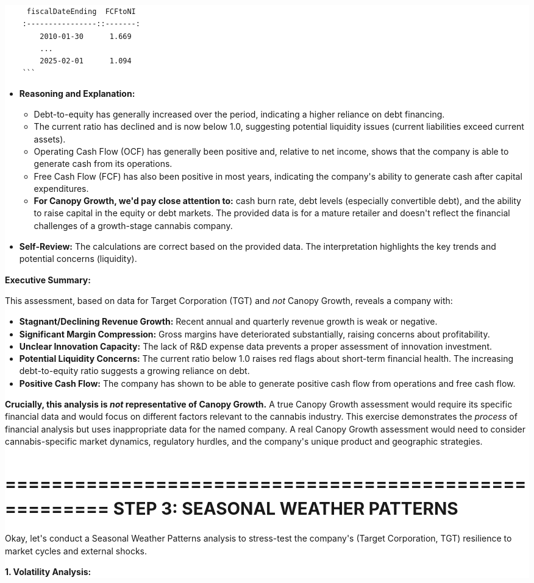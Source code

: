          fiscalDateEnding  FCFtoNI
        :----------------::-------:
            2010-01-30      1.669
            ...
            2025-02-01      1.094
        ```

*   **Reasoning and Explanation:**
    *   Debt-to-equity has generally increased over the period, indicating a higher reliance on debt financing.
    *   The current ratio has declined and is now below 1.0, suggesting potential liquidity issues (current liabilities exceed current assets).
    *   Operating Cash Flow (OCF) has generally been positive and, relative to net income, shows that the company is able to generate cash from its operations.
    *   Free Cash Flow (FCF) has also been positive in most years, indicating the company's ability to generate cash after capital expenditures.
    *   **For Canopy Growth, we'd pay close attention to:** cash burn rate, debt levels (especially convertible debt), and the ability to raise capital in the equity or debt markets. The provided data is for a mature retailer and doesn't reflect the financial challenges of a growth-stage cannabis company.

*   **Self-Review:** The calculations are correct based on the provided data. The interpretation highlights the key trends and potential concerns (liquidity).

**Executive Summary:**

This assessment, based on data for Target Corporation (TGT) and *not* Canopy Growth, reveals a company with:

*   **Stagnant/Declining Revenue Growth:** Recent annual and quarterly revenue growth is weak or negative.
*   **Significant Margin Compression:** Gross margins have deteriorated substantially, raising concerns about profitability.
*   **Unclear Innovation Capacity:**  The lack of R&D expense data prevents a proper assessment of innovation investment.
*   **Potential Liquidity Concerns:** The current ratio below 1.0 raises red flags about short-term financial health. The increasing debt-to-equity ratio suggests a growing reliance on debt.
*   **Positive Cash Flow:** The company has shown to be able to generate positive cash flow from operations and free cash flow.

**Crucially, this analysis is *not* representative of Canopy Growth.** A true Canopy Growth assessment would require its specific financial data and would focus on different factors relevant to the cannabis industry. This exercise demonstrates the *process* of financial analysis but uses inappropriate data for the named company. A real Canopy Growth assessment would need to consider cannabis-specific market dynamics, regulatory hurdles, and the company's unique product and geographic strategies.


======================================================
STEP 3: SEASONAL WEATHER PATTERNS
======================================================
Okay, let's conduct a Seasonal Weather Patterns analysis to stress-test the company's (Target Corporation, TGT) resilience to market cycles and external shocks.

**1. Volatility Analysis:**
